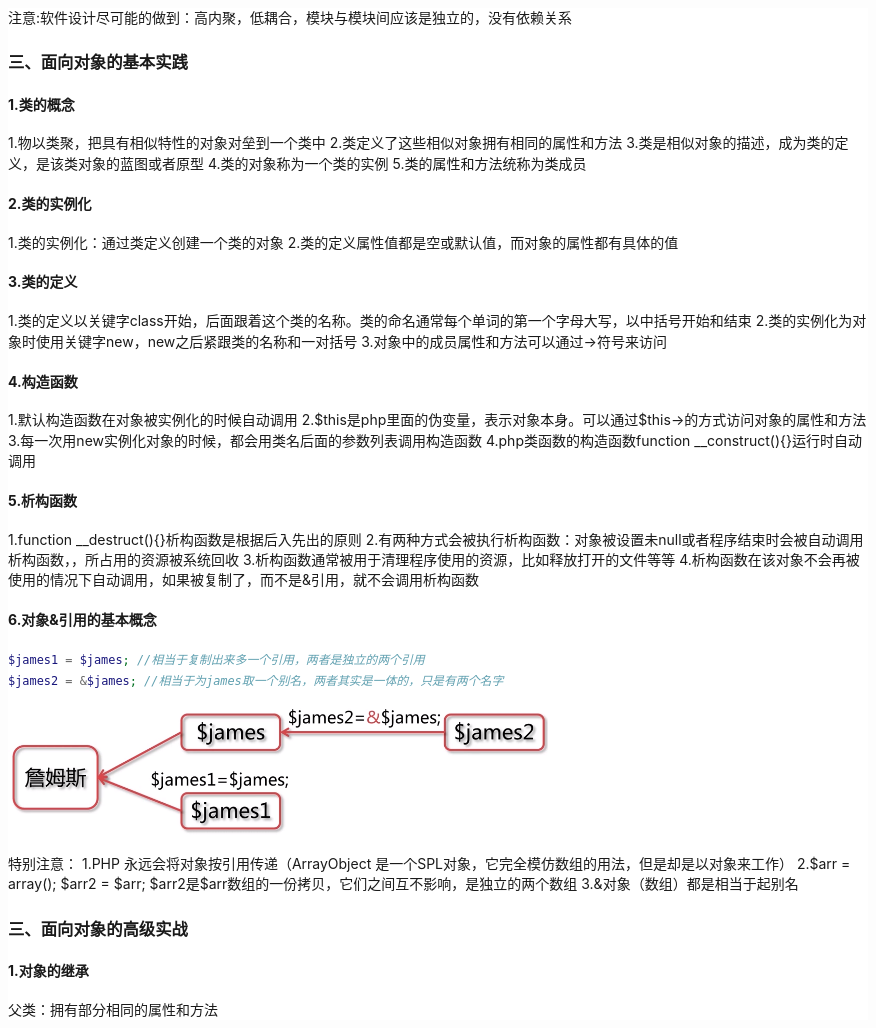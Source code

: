 注意:软件设计尽可能的做到：高内聚，低耦合，模块与模块间应该是独立的，没有依赖关系

### 三、面向对象的基本实践
#### 1.类的概念
1.物以类聚，把具有相似特性的对象对垒到一个类中
2.类定义了这些相似对象拥有相同的属性和方法
3.类是相似对象的描述，成为类的定义，是该类对象的蓝图或者原型
4.类的对象称为一个类的实例
5.类的属性和方法统称为类成员

#### 2.类的实例化
1.类的实例化：通过类定义创建一个类的对象
2.类的定义属性值都是空或默认值，而对象的属性都有具体的值

#### 3.类的定义
1.类的定义以关键字class开始，后面跟着这个类的名称。类的命名通常每个单词的第一个字母大写，以中括号开始和结束
2.类的实例化为对象时使用关键字new，new之后紧跟类的名称和一对括号
3.对象中的成员属性和方法可以通过->符号来访问

#### 4.构造函数
1.默认构造函数在对象被实例化的时候自动调用
2.\$this是php里面的伪变量，表示对象本身。可以通过\$this->的方式访问对象的属性和方法
3.每一次用new实例化对象的时候，都会用类名后面的参数列表调用构造函数
4.php类函数的构造函数function __construct(){}运行时自动调用

#### 5.析构函数
1.function __destruct(){}析构函数是根据后入先出的原则
2.有两种方式会被执行析构函数：对象被设置未null或者程序结束时会被自动调用析构函数，，所占用的资源被系统回收
3.析构函数通常被用于清理程序使用的资源，比如释放打开的文件等等
4.析构函数在该对象不会再被使用的情况下自动调用，如果被复制了，而不是&引用，就不会调用析构函数

#### 6.对象&引用的基本概念
``` php
$james1 = $james; //相当于复制出来多一个引用，两者是独立的两个引用
$james2 = &$james; //相当于为james取一个别名，两者其实是一体的，只是有两个名字
```

![images](../images/0213_img.png)

特别注意：
1.PHP 永远会将对象按引用传递（ArrayObject 是一个SPL对象，它完全模仿数组的用法，但是却是以对象来工作）
2.\$arr = array(); \$arr2 = \$arr; \$arr2是\$arr数组的一份拷贝，它们之间互不影响，是独立的两个数组
3.&对象（数组）都是相当于起别名

### 三、面向对象的高级实战
#### 1.对象的继承
父类：拥有部分相同的属性和方法
